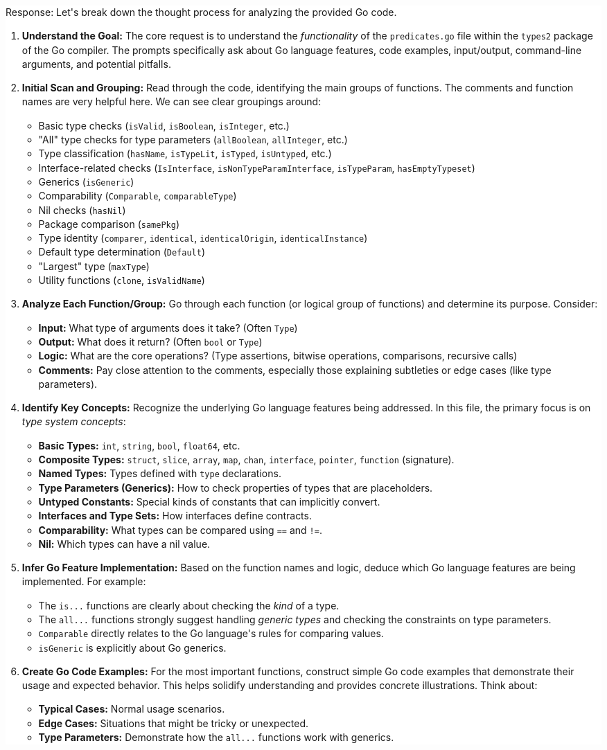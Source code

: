 Response: Let's break down the thought process for analyzing the provided Go code.

1. **Understand the Goal:** The core request is to understand the *functionality* of the `predicates.go` file within the `types2` package of the Go compiler. The prompts specifically ask about Go language features, code examples, input/output, command-line arguments, and potential pitfalls.

2. **Initial Scan and Grouping:** Read through the code, identifying the main groups of functions. The comments and function names are very helpful here. We can see clear groupings around:
    * Basic type checks (`isValid`, `isBoolean`, `isInteger`, etc.)
    * "All" type checks for type parameters (`allBoolean`, `allInteger`, etc.)
    * Type classification (`hasName`, `isTypeLit`, `isTyped`, `isUntyped`, etc.)
    * Interface-related checks (`IsInterface`, `isNonTypeParamInterface`, `isTypeParam`, `hasEmptyTypeset`)
    * Generics (`isGeneric`)
    * Comparability (`Comparable`, `comparableType`)
    * Nil checks (`hasNil`)
    * Package comparison (`samePkg`)
    * Type identity (`comparer`, `identical`, `identicalOrigin`, `identicalInstance`)
    * Default type determination (`Default`)
    * "Largest" type (`maxType`)
    * Utility functions (`clone`, `isValidName`)

3. **Analyze Each Function/Group:**  Go through each function (or logical group of functions) and determine its purpose. Consider:
    * **Input:** What type of arguments does it take?  (Often `Type`)
    * **Output:** What does it return? (Often `bool` or `Type`)
    * **Logic:** What are the core operations? (Type assertions, bitwise operations, comparisons, recursive calls)
    * **Comments:** Pay close attention to the comments, especially those explaining subtleties or edge cases (like type parameters).

4. **Identify Key Concepts:** Recognize the underlying Go language features being addressed. In this file, the primary focus is on *type system concepts*:
    * **Basic Types:** `int`, `string`, `bool`, `float64`, etc.
    * **Composite Types:** `struct`, `slice`, `array`, `map`, `chan`, `interface`, `pointer`, `function` (signature).
    * **Named Types:** Types defined with `type` declarations.
    * **Type Parameters (Generics):**  How to check properties of types that are placeholders.
    * **Untyped Constants:**  Special kinds of constants that can implicitly convert.
    * **Interfaces and Type Sets:** How interfaces define contracts.
    * **Comparability:** What types can be compared using `==` and `!=`.
    * **Nil:** Which types can have a nil value.

5. **Infer Go Feature Implementation:**  Based on the function names and logic, deduce which Go language features are being implemented. For example:
    * The `is...` functions are clearly about checking the *kind* of a type.
    * The `all...` functions strongly suggest handling *generic types* and checking the constraints on type parameters.
    * `Comparable` directly relates to the Go language's rules for comparing values.
    * `isGeneric` is explicitly about Go generics.

6. **Create Go Code Examples:**  For the most important functions, construct simple Go code examples that demonstrate their usage and expected behavior. This helps solidify understanding and provides concrete illustrations. Think about:
    * **Typical Cases:**  Normal usage scenarios.
    * **Edge Cases:**  Situations that might be tricky or unexpected.
    * **Type Parameters:**  Demonstrate how the `all...` functions work with generics.
